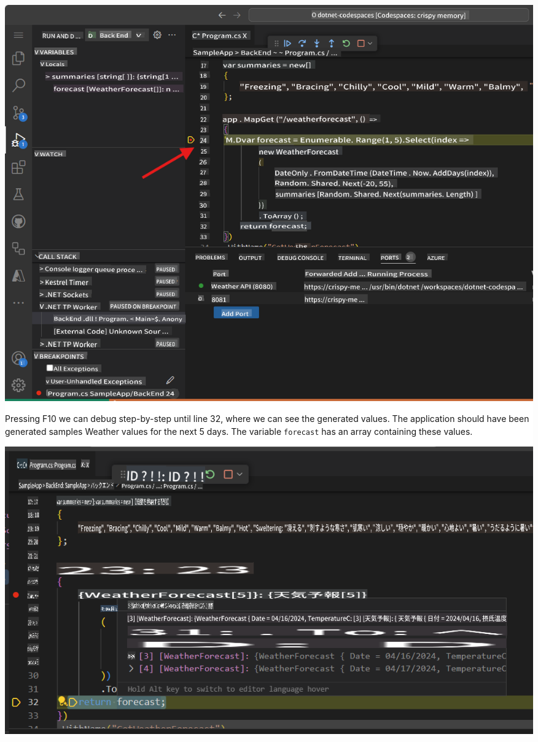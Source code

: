 ![debug the running application.](../../../translated_images/009DebugBackEndDemo.160dec0d0d426d60a3eff514dc11b3650c0ed7f59380a761e5b9e4ddff69061e.ja.png)

Pressing F10 we can debug step-by-step until line 32, where we can see the generated values. The application should have been generated samples Weather values for the next 5 days. The variable `forecast` has an array containing these values.

![debug the running application.](../../../translated_images/010DebugForecastValue.17bc978ad92138b5b06e5c8f908e765fd1082a2553bb98c170fe3f77d8108b17.ja.png)
